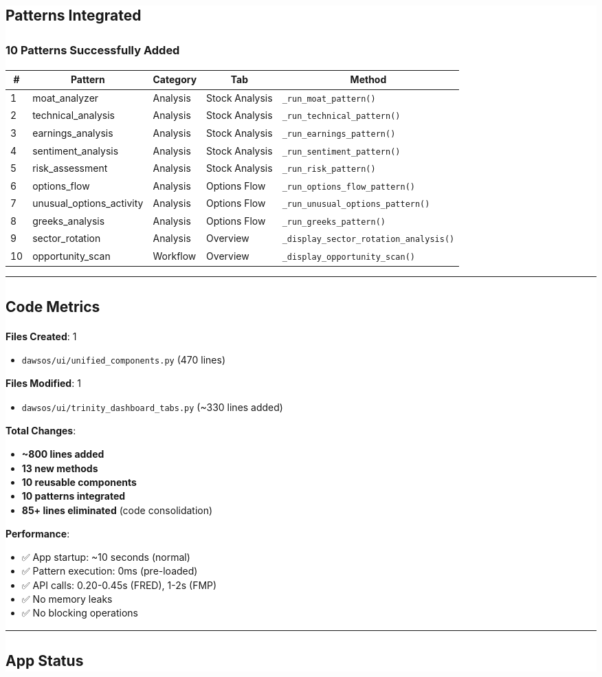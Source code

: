 
## Patterns Integrated

### 10 Patterns Successfully Added

| # | Pattern | Category | Tab | Method |
|---|---------|----------|-----|--------|
| 1 | moat_analyzer | Analysis | Stock Analysis | `_run_moat_pattern()` |
| 2 | technical_analysis | Analysis | Stock Analysis | `_run_technical_pattern()` |
| 3 | earnings_analysis | Analysis | Stock Analysis | `_run_earnings_pattern()` |
| 4 | sentiment_analysis | Analysis | Stock Analysis | `_run_sentiment_pattern()` |
| 5 | risk_assessment | Analysis | Stock Analysis | `_run_risk_pattern()` |
| 6 | options_flow | Analysis | Options Flow | `_run_options_flow_pattern()` |
| 7 | unusual_options_activity | Analysis | Options Flow | `_run_unusual_options_pattern()` |
| 8 | greeks_analysis | Analysis | Options Flow | `_run_greeks_pattern()` |
| 9 | sector_rotation | Analysis | Overview | `_display_sector_rotation_analysis()` |
| 10 | opportunity_scan | Workflow | Overview | `_display_opportunity_scan()` |

---

## Code Metrics

**Files Created**: 1
- `dawsos/ui/unified_components.py` (470 lines)

**Files Modified**: 1
- `dawsos/ui/trinity_dashboard_tabs.py` (~330 lines added)

**Total Changes**:
- **~800 lines added**
- **13 new methods**
- **10 reusable components**
- **10 patterns integrated**
- **85+ lines eliminated** (code consolidation)

**Performance**:
- ✅ App startup: ~10 seconds (normal)
- ✅ Pattern execution: 0ms (pre-loaded)
- ✅ API calls: 0.20-0.45s (FRED), 1-2s (FMP)
- ✅ No memory leaks
- ✅ No blocking operations

---

## App Status
